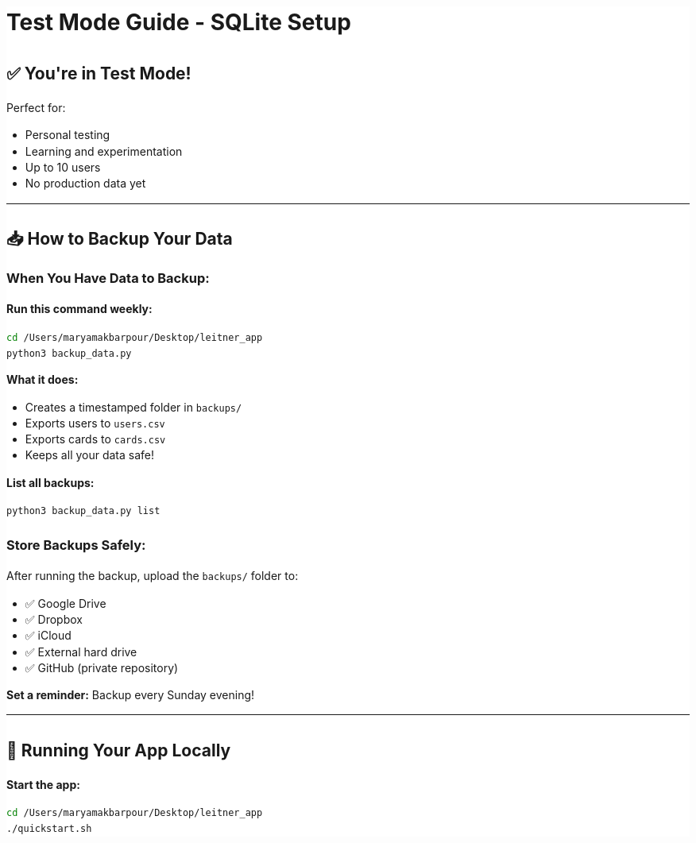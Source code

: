 # Test Mode Guide - SQLite Setup

## ✅ You're in Test Mode!

Perfect for:
- Personal testing
- Learning and experimentation
- Up to 10 users
- No production data yet

---

## 📥 How to Backup Your Data

### When You Have Data to Backup:

**Run this command weekly:**

```bash
cd /Users/maryamakbarpour/Desktop/leitner_app
python3 backup_data.py
```

**What it does:**
- Creates a timestamped folder in `backups/`
- Exports users to `users.csv`
- Exports cards to `cards.csv`
- Keeps all your data safe!

**List all backups:**
```bash
python3 backup_data.py list
```

### Store Backups Safely:

After running the backup, upload the `backups/` folder to:
- ✅ Google Drive
- ✅ Dropbox
- ✅ iCloud
- ✅ External hard drive
- ✅ GitHub (private repository)

**Set a reminder:** Backup every Sunday evening!

---

## 🚀 Running Your App Locally

**Start the app:**
```bash
cd /Users/maryamakbarpour/Desktop/leitner_app
./quickstart.sh
```

